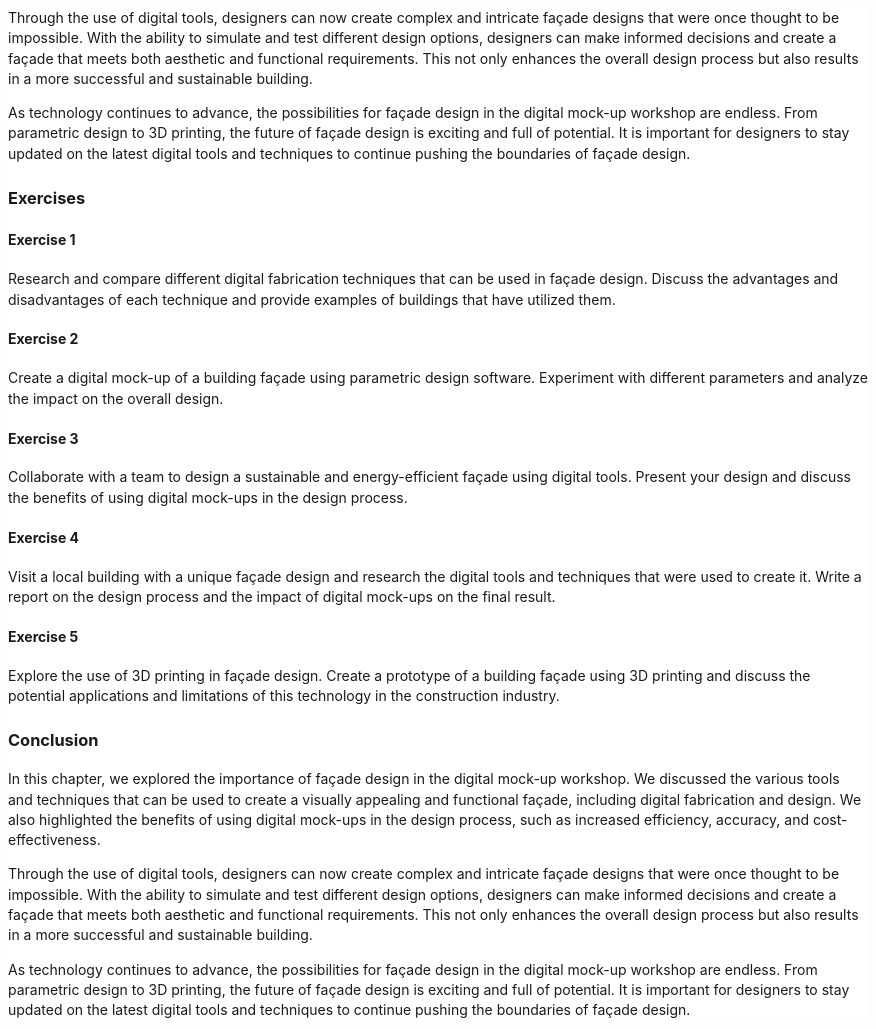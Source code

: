 Through the use of digital tools, designers can now create complex and intricate façade designs that were once thought to be impossible. With the ability to simulate and test different design options, designers can make informed decisions and create a façade that meets both aesthetic and functional requirements. This not only enhances the overall design process but also results in a more successful and sustainable building.

As technology continues to advance, the possibilities for façade design in the digital mock-up workshop are endless. From parametric design to 3D printing, the future of façade design is exciting and full of potential. It is important for designers to stay updated on the latest digital tools and techniques to continue pushing the boundaries of façade design.

### Exercises
#### Exercise 1
Research and compare different digital fabrication techniques that can be used in façade design. Discuss the advantages and disadvantages of each technique and provide examples of buildings that have utilized them.

#### Exercise 2
Create a digital mock-up of a building façade using parametric design software. Experiment with different parameters and analyze the impact on the overall design.

#### Exercise 3
Collaborate with a team to design a sustainable and energy-efficient façade using digital tools. Present your design and discuss the benefits of using digital mock-ups in the design process.

#### Exercise 4
Visit a local building with a unique façade design and research the digital tools and techniques that were used to create it. Write a report on the design process and the impact of digital mock-ups on the final result.

#### Exercise 5
Explore the use of 3D printing in façade design. Create a prototype of a building façade using 3D printing and discuss the potential applications and limitations of this technology in the construction industry.


### Conclusion
In this chapter, we explored the importance of façade design in the digital mock-up workshop. We discussed the various tools and techniques that can be used to create a visually appealing and functional façade, including digital fabrication and design. We also highlighted the benefits of using digital mock-ups in the design process, such as increased efficiency, accuracy, and cost-effectiveness.

Through the use of digital tools, designers can now create complex and intricate façade designs that were once thought to be impossible. With the ability to simulate and test different design options, designers can make informed decisions and create a façade that meets both aesthetic and functional requirements. This not only enhances the overall design process but also results in a more successful and sustainable building.

As technology continues to advance, the possibilities for façade design in the digital mock-up workshop are endless. From parametric design to 3D printing, the future of façade design is exciting and full of potential. It is important for designers to stay updated on the latest digital tools and techniques to continue pushing the boundaries of façade design.
